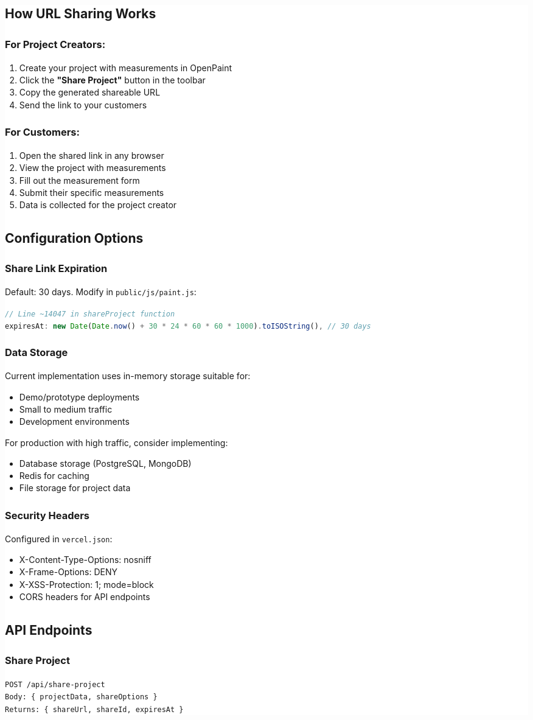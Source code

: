 ## How URL Sharing Works

### For Project Creators:
1. Create your project with measurements in OpenPaint
2. Click the **"Share Project"** button in the toolbar
3. Copy the generated shareable URL
4. Send the link to your customers

### For Customers:
1. Open the shared link in any browser
2. View the project with measurements
3. Fill out the measurement form
4. Submit their specific measurements
5. Data is collected for the project creator

## Configuration Options

### Share Link Expiration
Default: 30 days. Modify in `public/js/paint.js`:

```javascript
// Line ~14047 in shareProject function
expiresAt: new Date(Date.now() + 30 * 24 * 60 * 60 * 1000).toISOString(), // 30 days
```

### Data Storage
Current implementation uses in-memory storage suitable for:
- Demo/prototype deployments
- Small to medium traffic
- Development environments

For production with high traffic, consider implementing:
- Database storage (PostgreSQL, MongoDB)
- Redis for caching
- File storage for project data

### Security Headers
Configured in `vercel.json`:
- X-Content-Type-Options: nosniff
- X-Frame-Options: DENY
- X-XSS-Protection: 1; mode=block
- CORS headers for API endpoints

## API Endpoints

### Share Project
```
POST /api/share-project
Body: { projectData, shareOptions }
Returns: { shareUrl, shareId, expiresAt }
```
